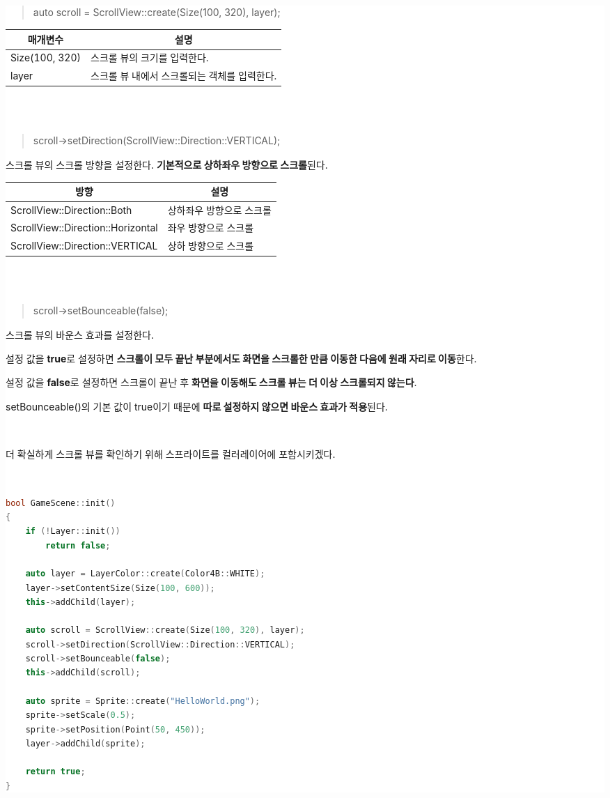 > auto scroll = ScrollView::create(Size(100, 320), layer);

|매개변수|설명|
|-------|----|
|Size(100, 320)|스크롤 뷰의 크기를 입력한다.|
|layer|스크롤 뷰 내에서 스크롤되는 객체를 입력한다.|

</br>
</br>

> scroll->setDirection(ScrollView::Direction::VERTICAL);

스크롤 뷰의 스크롤 방향을 설정한다. **기본적으로 상하좌우 방향으로 스크롤**된다.

|방향|설명|
|----|----|
|ScrollView::Direction::Both|상하좌우 방향으로 스크롤|
|ScrollView::Direction::Horizontal|좌우 방향으로 스크롤|
|ScrollView::Direction::VERTICAL|상하 방향으로 스크롤|

</br>
</br>

> scroll->setBounceable(false);

스크롤 뷰의 바운스 효과를 설정한다.

설정 값을 **true**로 설정하면 **스크롤이 모두 끝난 부분에서도 화면을 스크롤한 만큼 이동한 다음에 원래 자리로 이동**한다.

설정 값을 **false**로 설정하면 스크롤이 끝난 후 **화면을 이동해도 스크롤 뷰는 더 이상 스크롤되지 않는다**.

setBounceable()의 기본 값이 true이기 때문에 **따로 설정하지 않으면 바운스 효과가 적용**된다.

</br>

더 확실하게 스크롤 뷰를 확인하기 위해 스프라이트를 컬러레이어에 포함시키겠다.

</br>

```C++
bool GameScene::init()
{
    if (!Layer::init())
        return false;

    auto layer = LayerColor::create(Color4B::WHITE);
    layer->setContentSize(Size(100, 600));
    this->addChild(layer);

    auto scroll = ScrollView::create(Size(100, 320), layer);
    scroll->setDirection(ScrollView::Direction::VERTICAL);
    scroll->setBounceable(false);
    this->addChild(scroll);

    auto sprite = Sprite::create("HelloWorld.png");
    sprite->setScale(0.5);
    sprite->setPosition(Point(50, 450));
    layer->addChild(sprite);

    return true;
}
```
